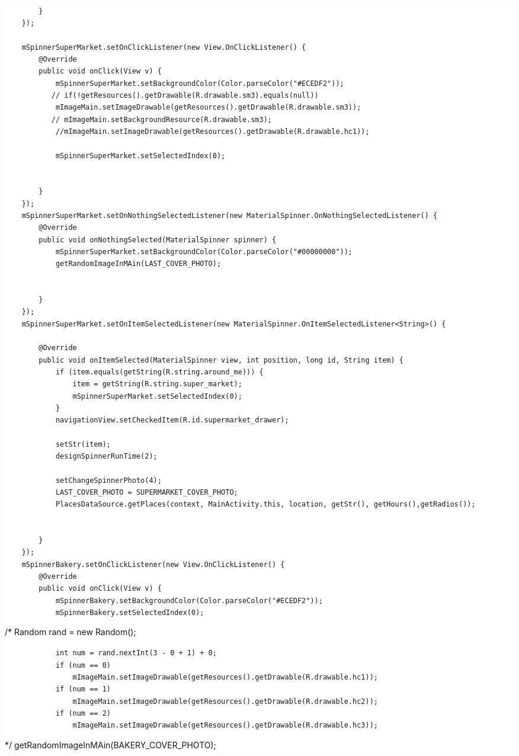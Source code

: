             }
        });

        mSpinnerSuperMarket.setOnClickListener(new View.OnClickListener() {
            @Override
            public void onClick(View v) {
                mSpinnerSuperMarket.setBackgroundColor(Color.parseColor("#ECEDF2"));
               // if(!getResources().getDrawable(R.drawable.sm3).equals(null))
                mImageMain.setImageDrawable(getResources().getDrawable(R.drawable.sm3));
               // mImageMain.setBackgroundResource(R.drawable.sm3);
                //mImageMain.setImageDrawable(getResources().getDrawable(R.drawable.hc1));

                mSpinnerSuperMarket.setSelectedIndex(0);


            }
        });
        mSpinnerSuperMarket.setOnNothingSelectedListener(new MaterialSpinner.OnNothingSelectedListener() {
            @Override
            public void onNothingSelected(MaterialSpinner spinner) {
                mSpinnerSuperMarket.setBackgroundColor(Color.parseColor("#00000000"));
                getRandomImageInMAin(LAST_COVER_PHOTO);


            }
        });
        mSpinnerSuperMarket.setOnItemSelectedListener(new MaterialSpinner.OnItemSelectedListener<String>() {

            @Override
            public void onItemSelected(MaterialSpinner view, int position, long id, String item) {
                if (item.equals(getString(R.string.around_me))) {
                    item = getString(R.string.super_market);
                    mSpinnerSuperMarket.setSelectedIndex(0);
                }
                navigationView.setCheckedItem(R.id.supermarket_drawer);

                setStr(item);
                designSpinnerRunTime(2);

                setChangeSpinnerPhoto(4);
                LAST_COVER_PHOTO = SUPERMARKET_COVER_PHOTO;
                PlacesDataSource.getPlaces(context, MainActivity.this, location, getStr(), getHours(),getRadios());


            }
        });
        mSpinnerBakery.setOnClickListener(new View.OnClickListener() {
            @Override
            public void onClick(View v) {
                mSpinnerBakery.setBackgroundColor(Color.parseColor("#ECEDF2"));
                mSpinnerBakery.setSelectedIndex(0);
/* Random rand = new Random();

                int num = rand.nextInt(3 - 0 + 1) + 0;
                if (num == 0)
                    mImageMain.setImageDrawable(getResources().getDrawable(R.drawable.hc1));
                if (num == 1)
                    mImageMain.setImageDrawable(getResources().getDrawable(R.drawable.hc2));
                if (num == 2)
                    mImageMain.setImageDrawable(getResources().getDrawable(R.drawable.hc3));
*/
                getRandomImageInMAin(BAKERY_COVER_PHOTO);

